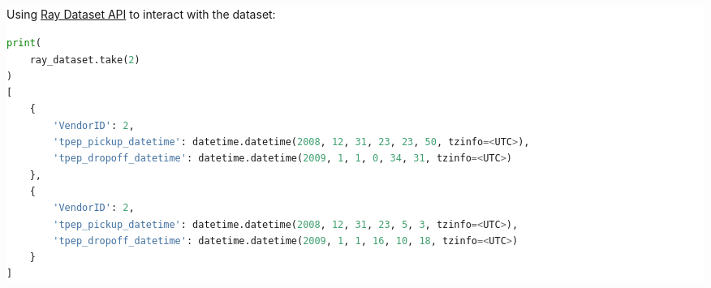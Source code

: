 Using [Ray Dataset API](https://docs.ray.io/en/latest/data/api/dataset.html) to interact with the dataset:

```python
print(
    ray_dataset.take(2)
)
[
    {
        'VendorID': 2,
        'tpep_pickup_datetime': datetime.datetime(2008, 12, 31, 23, 23, 50, tzinfo=<UTC>),
        'tpep_dropoff_datetime': datetime.datetime(2009, 1, 1, 0, 34, 31, tzinfo=<UTC>)
    },
    {
        'VendorID': 2,
        'tpep_pickup_datetime': datetime.datetime(2008, 12, 31, 23, 5, 3, tzinfo=<UTC>),
        'tpep_dropoff_datetime': datetime.datetime(2009, 1, 1, 16, 10, 18, tzinfo=<UTC>)
    }
]
```
